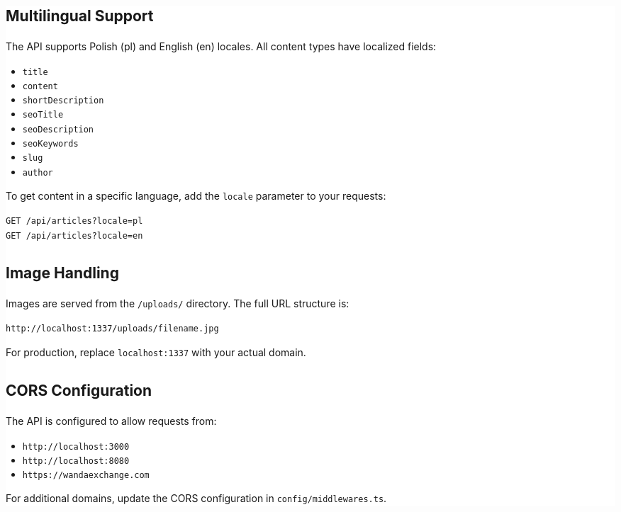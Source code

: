## Multilingual Support

The API supports Polish (pl) and English (en) locales. All content types have localized fields:

- `title`
- `content`
- `shortDescription`
- `seoTitle`
- `seoDescription`
- `seoKeywords`
- `slug`
- `author`

To get content in a specific language, add the `locale` parameter to your requests:

```
GET /api/articles?locale=pl
GET /api/articles?locale=en
```

## Image Handling

Images are served from the `/uploads/` directory. The full URL structure is:

```
http://localhost:1337/uploads/filename.jpg
```

For production, replace `localhost:1337` with your actual domain.

## CORS Configuration

The API is configured to allow requests from:
- `http://localhost:3000`
- `http://localhost:8080`
- `https://wandaexchange.com`

For additional domains, update the CORS configuration in `config/middlewares.ts`.

